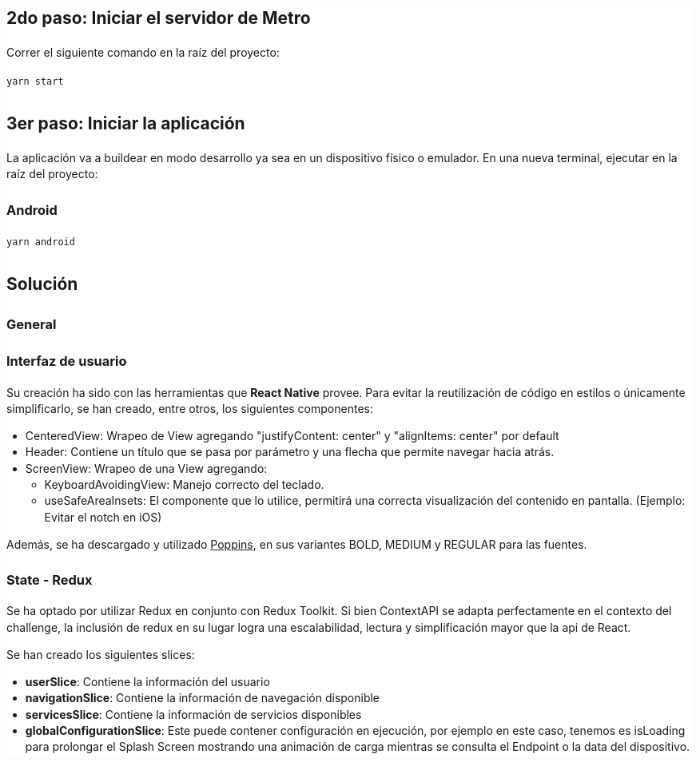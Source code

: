 ## 2do paso: Iniciar el servidor de **Metro**

Correr el siguiente comando en la raíz del proyecto:

```bash
yarn start
```

## 3er paso: Iniciar la aplicación

La aplicación va a buildear en modo desarrollo ya sea en un dispositivo físico o emulador. En una nueva terminal, ejecutar en la raíz del proyecto:

### Android

```bash
yarn android
```

## Solución

### General

### Interfaz de usuario

Su creación ha sido con las herramientas que **React Native** provee. Para evitar la reutilización de código en estilos o únicamente simplificarlo, se han creado, entre otros, los siguientes componentes:

- CenteredView: Wrapeo de View agregando "justifyContent: center" y "alignItems: center" por default
- Header: Contiene un título que se pasa por parámetro y una flecha que permite navegar hacia atrás.
- ScreenView: Wrapeo de una View agregando:
  - KeyboardAvoidingView: Manejo correcto del teclado.
  - useSafeAreaInsets: El componente que lo utilice, permitirá una correcta visualización del contenido en pantalla. (Ejemplo: Evitar el notch en iOS)

Además, se ha descargado y utilizado [Poppins](https://fonts.google.com/specimen/Poppins), en sus variantes BOLD, MEDIUM y REGULAR para las fuentes.

### State - Redux

Se ha optado por utilizar Redux en conjunto con Redux Toolkit.
Si bien ContextAPI se adapta perfectamente en el contexto del challenge, la inclusión de redux en su lugar logra una escalabilidad, lectura y simplificación mayor que la api de React.

Se han creado los siguientes slices:

- **userSlice**: Contiene la información del usuario
- **navigationSlice**: Contiene la información de navegación disponible
- **servicesSlice**: Contiene la información de servicios disponibles
- **globalConfigurationSlice**: Este puede contener configuración en ejecución, por ejemplo en este caso, tenemos es isLoading para prolongar el Splash Screen mostrando una animación de carga mientras se consulta el Endpoint o la data del dispositivo.
